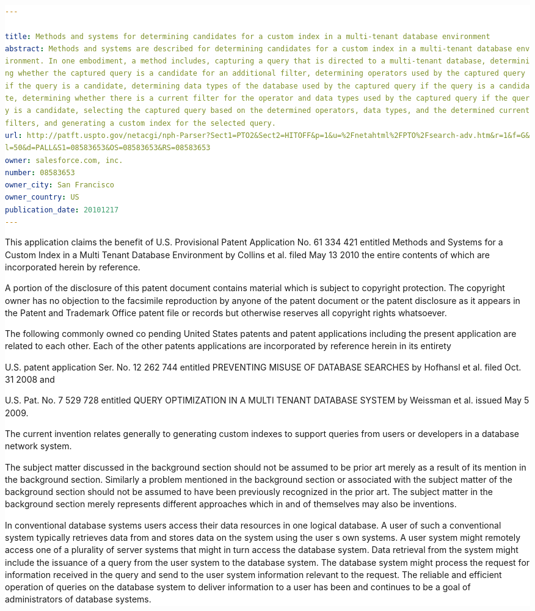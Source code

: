 ```yaml
---

title: Methods and systems for determining candidates for a custom index in a multi-tenant database environment
abstract: Methods and systems are described for determining candidates for a custom index in a multi-tenant database environment. In one embodiment, a method includes, capturing a query that is directed to a multi-tenant database, determining whether the captured query is a candidate for an additional filter, determining operators used by the captured query if the query is a candidate, determining data types of the database used by the captured query if the query is a candidate, determining whether there is a current filter for the operator and data types used by the captured query if the query is a candidate, selecting the captured query based on the determined operators, data types, and the determined current filters, and generating a custom index for the selected query.
url: http://patft.uspto.gov/netacgi/nph-Parser?Sect1=PTO2&Sect2=HITOFF&p=1&u=%2Fnetahtml%2FPTO%2Fsearch-adv.htm&r=1&f=G&l=50&d=PALL&S1=08583653&OS=08583653&RS=08583653
owner: salesforce.com, inc.
number: 08583653
owner_city: San Francisco
owner_country: US
publication_date: 20101217
---
```

This application claims the benefit of U.S. Provisional Patent Application No. 61 334 421 entitled Methods and Systems for a Custom Index in a Multi Tenant Database Environment by Collins et al. filed May 13 2010 the entire contents of which are incorporated herein by reference.

A portion of the disclosure of this patent document contains material which is subject to copyright protection. The copyright owner has no objection to the facsimile reproduction by anyone of the patent document or the patent disclosure as it appears in the Patent and Trademark Office patent file or records but otherwise reserves all copyright rights whatsoever.

The following commonly owned co pending United States patents and patent applications including the present application are related to each other. Each of the other patents applications are incorporated by reference herein in its entirety 

U.S. patent application Ser. No. 12 262 744 entitled PREVENTING MISUSE OF DATABASE SEARCHES by Hofhansl et al. filed Oct. 31 2008 and

U.S. Pat. No. 7 529 728 entitled QUERY OPTIMIZATION IN A MULTI TENANT DATABASE SYSTEM by Weissman et al. issued May 5 2009.

The current invention relates generally to generating custom indexes to support queries from users or developers in a database network system.

The subject matter discussed in the background section should not be assumed to be prior art merely as a result of its mention in the background section. Similarly a problem mentioned in the background section or associated with the subject matter of the background section should not be assumed to have been previously recognized in the prior art. The subject matter in the background section merely represents different approaches which in and of themselves may also be inventions.

In conventional database systems users access their data resources in one logical database. A user of such a conventional system typically retrieves data from and stores data on the system using the user s own systems. A user system might remotely access one of a plurality of server systems that might in turn access the database system. Data retrieval from the system might include the issuance of a query from the user system to the database system. The database system might process the request for information received in the query and send to the user system information relevant to the request. The reliable and efficient operation of queries on the database system to deliver information to a user has been and continues to be a goal of administrators of database systems.
